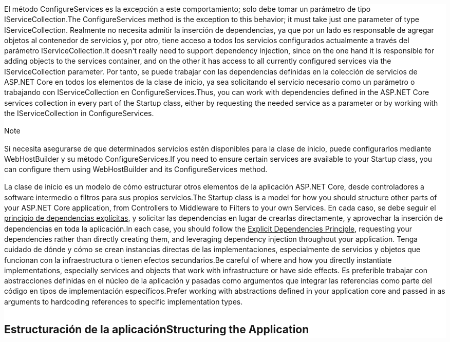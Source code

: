 <span data-ttu-id="face9-177">El método ConfigureServices es la excepción a este comportamiento; solo debe tomar un parámetro de tipo IServiceCollection.</span><span class="sxs-lookup"><span data-stu-id="face9-177">The ConfigureServices method is the exception to this behavior; it must take just one parameter of type IServiceCollection.</span></span> <span data-ttu-id="face9-178">Realmente no necesita admitir la inserción de dependencias, ya que por un lado es responsable de agregar objetos al contenedor de servicios y, por otro, tiene acceso a todos los servicios configurados actualmente a través del parámetro IServiceCollection.</span><span class="sxs-lookup"><span data-stu-id="face9-178">It doesn't really need to support dependency injection, since on the one hand it is responsible for adding objects to the services container, and on the other it has access to all currently configured services via the IServiceCollection parameter.</span></span> <span data-ttu-id="face9-179">Por tanto, se puede trabajar con las dependencias definidas en la colección de servicios de ASP.NET Core en todos los elementos de la clase de inicio, ya sea solicitando el servicio necesario como un parámetro o trabajando con IServiceCollection en ConfigureServices.</span><span class="sxs-lookup"><span data-stu-id="face9-179">Thus, you can work with dependencies defined in the ASP.NET Core services collection in every part of the Startup class, either by requesting the needed service as a parameter or by working with the IServiceCollection in ConfigureServices.</span></span>

> [!NOTE]
> <span data-ttu-id="face9-180">Si necesita asegurarse de que determinados servicios estén disponibles para la clase de inicio, puede configurarlos mediante WebHostBuilder y su método ConfigureServices.</span><span class="sxs-lookup"><span data-stu-id="face9-180">If you need to ensure certain services are available to your Startup class, you can configure them using WebHostBuilder and its ConfigureServices method.</span></span>

<span data-ttu-id="face9-181">La clase de inicio es un modelo de cómo estructurar otros elementos de la aplicación ASP.NET Core, desde controladores a software intermedio o filtros para sus propios servicios.</span><span class="sxs-lookup"><span data-stu-id="face9-181">The Startup class is a model for how you should structure other parts of your ASP.NET Core application, from Controllers to Middleware to Filters to your own Services.</span></span> <span data-ttu-id="face9-182">En cada caso, se debe seguir el [principio de dependencias explícitas](http://deviq.com/explicit-dependencies-principle/), y solicitar las dependencias en lugar de crearlas directamente, y aprovechar la inserción de dependencias en toda la aplicación.</span><span class="sxs-lookup"><span data-stu-id="face9-182">In each case, you should follow the [Explicit Dependencies Principle](http://deviq.com/explicit-dependencies-principle/), requesting your dependencies rather than directly creating them, and leveraging dependency injection throughout your application.</span></span> <span data-ttu-id="face9-183">Tenga cuidado de dónde y cómo se crean instancias directas de las implementaciones, especialmente de servicios y objetos que funcionan con la infraestructura o tienen efectos secundarios.</span><span class="sxs-lookup"><span data-stu-id="face9-183">Be careful of where and how you directly instantiate implementations, especially services and objects that work with infrastructure or have side effects.</span></span> <span data-ttu-id="face9-184">Es preferible trabajar con abstracciones definidas en el núcleo de la aplicación y pasadas como argumentos que integrar las referencias como parte del código en tipos de implementación específicos.</span><span class="sxs-lookup"><span data-stu-id="face9-184">Prefer working with abstractions defined in your application core and passed in as arguments to hardcoding references to specific implementation types.</span></span>

## <a name="structuring-the-application"></a><span data-ttu-id="face9-185">Estructuración de la aplicación</span><span class="sxs-lookup"><span data-stu-id="face9-185">Structuring the Application</span></span>
